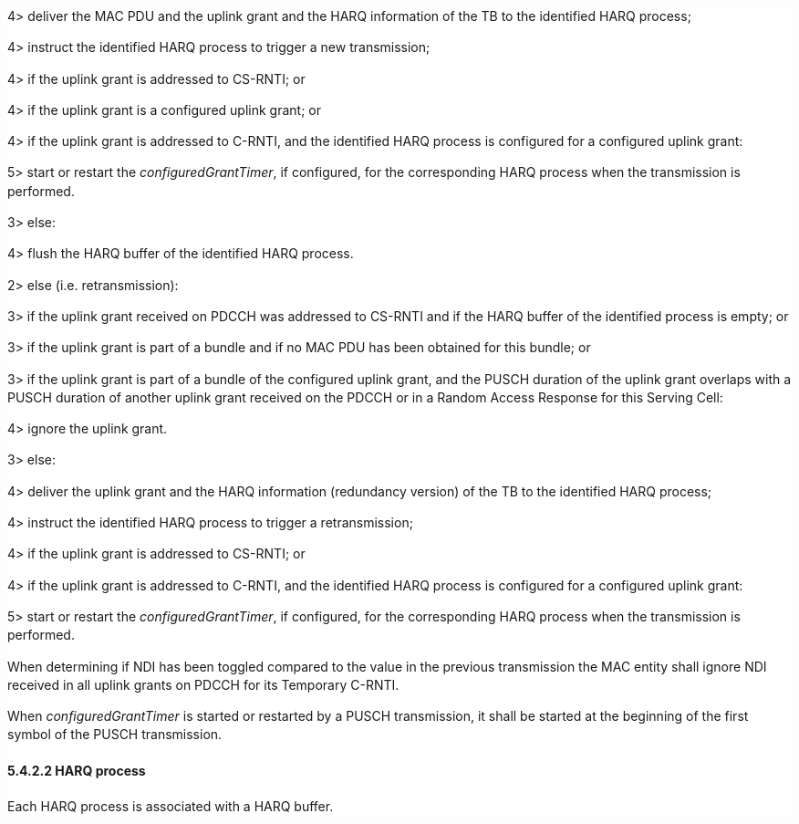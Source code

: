 4\> deliver the MAC PDU and the uplink grant and the HARQ information of
the TB to the identified HARQ process;

4\> instruct the identified HARQ process to trigger a new transmission;

4\> if the uplink grant is addressed to CS-RNTI; or

4\> if the uplink grant is a configured uplink grant; or

4\> if the uplink grant is addressed to C-RNTI, and the identified HARQ
process is configured for a configured uplink grant:

5\> start or restart the *configuredGrantTimer*, if configured, for the
corresponding HARQ process when the transmission is performed.

3\> else:

4\> flush the HARQ buffer of the identified HARQ process.

2\> else (i.e. retransmission):

3\> if the uplink grant received on PDCCH was addressed to CS-RNTI and
if the HARQ buffer of the identified process is empty; or

3\> if the uplink grant is part of a bundle and if no MAC PDU has been
obtained for this bundle; or

3\> if the uplink grant is part of a bundle of the configured uplink
grant, and the PUSCH duration of the uplink grant overlaps with a PUSCH
duration of another uplink grant received on the PDCCH or in a Random
Access Response for this Serving Cell:

4\> ignore the uplink grant.

3\> else:

4\> deliver the uplink grant and the HARQ information (redundancy
version) of the TB to the identified HARQ process;

4\> instruct the identified HARQ process to trigger a retransmission;

4\> if the uplink grant is addressed to CS-RNTI; or

4\> if the uplink grant is addressed to C-RNTI, and the identified HARQ
process is configured for a configured uplink grant:

5\> start or restart the *configuredGrantTimer*, if configured, for the
corresponding HARQ process when the transmission is performed.

When determining if NDI has been toggled compared to the value in the
previous transmission the MAC entity shall ignore NDI received in all
uplink grants on PDCCH for its Temporary C-RNTI.

When *configuredGrantTimer* is started or restarted by a PUSCH
transmission, it shall be started at the beginning of the first symbol
of the PUSCH transmission.

#### 5.4.2.2 HARQ process

Each HARQ process is associated with a HARQ buffer.
